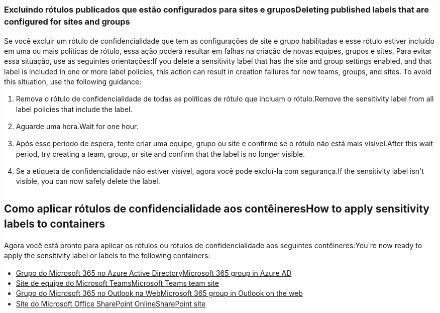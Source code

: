 ### <a name="deleting-published-labels-that-are-configured-for-sites-and-groups"></a><span data-ttu-id="27f3b-235">Excluindo rótulos publicados que estão configurados para sites e grupos</span><span class="sxs-lookup"><span data-stu-id="27f3b-235">Deleting published labels that are configured for sites and groups</span></span>

<span data-ttu-id="27f3b-p127">Se você excluir um rótulo de confidencialidade que tem as configurações de site e grupo habilitadas e esse rótulo estiver incluído em uma ou mais políticas de rótulo, essa ação poderá resultar em falhas na criação de novas equipes, grupos e sites. Para evitar essa situação, use as seguintes orientações:</span><span class="sxs-lookup"><span data-stu-id="27f3b-p127">If you delete a sensitivity label that has the site and group settings enabled, and that label is included in one or more label policies, this action can result in creation failures for new teams, groups, and sites. To avoid this situation, use the following guidance:</span></span>

1. <span data-ttu-id="27f3b-238">Remova o rótulo de confidencialidade de todas as políticas de rótulo que incluam o rótulo.</span><span class="sxs-lookup"><span data-stu-id="27f3b-238">Remove the sensitivity label from all label policies that include the label.</span></span>

2. <span data-ttu-id="27f3b-239">Aguarde uma hora.</span><span class="sxs-lookup"><span data-stu-id="27f3b-239">Wait for one hour.</span></span>

3. <span data-ttu-id="27f3b-240">Após esse período de espera, tente criar uma equipe, grupo ou site e confirme se o rótulo não está mais visível.</span><span class="sxs-lookup"><span data-stu-id="27f3b-240">After this wait period, try creating a team, group, or site and confirm that the label is no longer visible.</span></span>

4. <span data-ttu-id="27f3b-241">Se a etiqueta de confidencialidade não estiver visível, agora você pode excluí-la com segurança.</span><span class="sxs-lookup"><span data-stu-id="27f3b-241">If the sensitivity label isn't visible, you can now safely delete the label.</span></span>

## <a name="how-to-apply-sensitivity-labels-to-containers"></a><span data-ttu-id="27f3b-242">Como aplicar rótulos de confidencialidade aos contêineres</span><span class="sxs-lookup"><span data-stu-id="27f3b-242">How to apply sensitivity labels to containers</span></span>

<span data-ttu-id="27f3b-243">Agora você está pronto para aplicar os rótulos ou rótulos de confidencialidade aos seguintes contêineres:</span><span class="sxs-lookup"><span data-stu-id="27f3b-243">You're now ready to apply the sensitivity label or labels to the following containers:</span></span>

- [<span data-ttu-id="27f3b-244">Grupo do Microsoft 365 no Azure Active Directory</span><span class="sxs-lookup"><span data-stu-id="27f3b-244">Microsoft 365 group in Azure AD</span></span>](#apply-sensitivity-labels-to-microsoft-365-groups)
- [<span data-ttu-id="27f3b-245">Site de equipe do Microsoft Teams</span><span class="sxs-lookup"><span data-stu-id="27f3b-245">Microsoft Teams team site</span></span>](#apply-a-sensitivity-label-to-a-new-team)
- [<span data-ttu-id="27f3b-246">Grupo do Microsoft 365 no Outlook na Web</span><span class="sxs-lookup"><span data-stu-id="27f3b-246">Microsoft 365 group in Outlook on the web</span></span>](#apply-a-sensitivity-label-to-a-new-group-in-outlook-on-the-web)
- [<span data-ttu-id="27f3b-247">Site do Microsoft Office SharePoint Online</span><span class="sxs-lookup"><span data-stu-id="27f3b-247">SharePoint site</span></span>](#apply-a-sensitivity-label-to-a-new-site)
